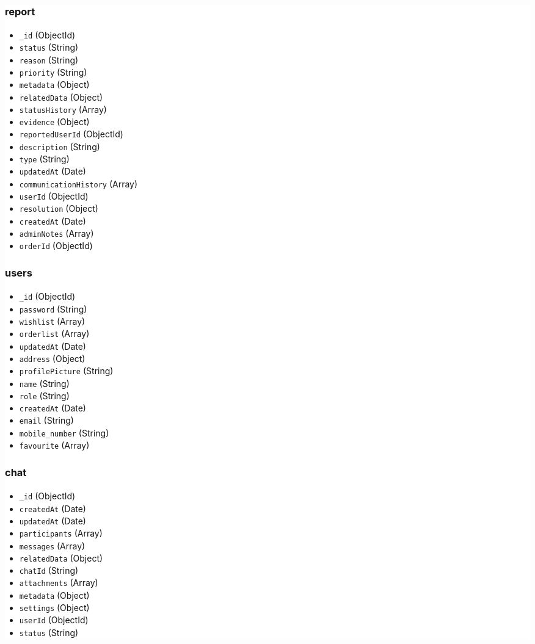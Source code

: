 ### **report**

- `_id` (ObjectId)
- `status` (String)
- `reason` (String)
- `priority` (String)
- `metadata` (Object)
- `relatedData` (Object)
- `statusHistory` (Array)
- `evidence` (Object)
- `reportedUserId` (ObjectId)
- `description` (String)
- `type` (String)
- `updatedAt` (Date)
- `communicationHistory` (Array)
- `userId` (ObjectId)
- `resolution` (Object)
- `createdAt` (Date)
- `adminNotes` (Array)
- `orderId` (ObjectId)

### **users**

- `_id` (ObjectId)
- `password` (String)
- `wishlist` (Array)
- `orderlist` (Array)
- `updatedAt` (Date)
- `address` (Object)
- `profilePicture` (String)
- `name` (String)
- `role` (String)
- `createdAt` (Date)
- `email` (String)
- `mobile_number` (String)
- `favourite` (Array)

### **chat**

- `_id` (ObjectId)
- `createdAt` (Date)
- `updatedAt` (Date)
- `participants` (Array)
- `messages` (Array)
- `relatedData` (Object)
- `chatId` (String)
- `attachments` (Array)
- `metadata` (Object)
- `settings` (Object)
- `userId` (ObjectId)
- `status` (String)
